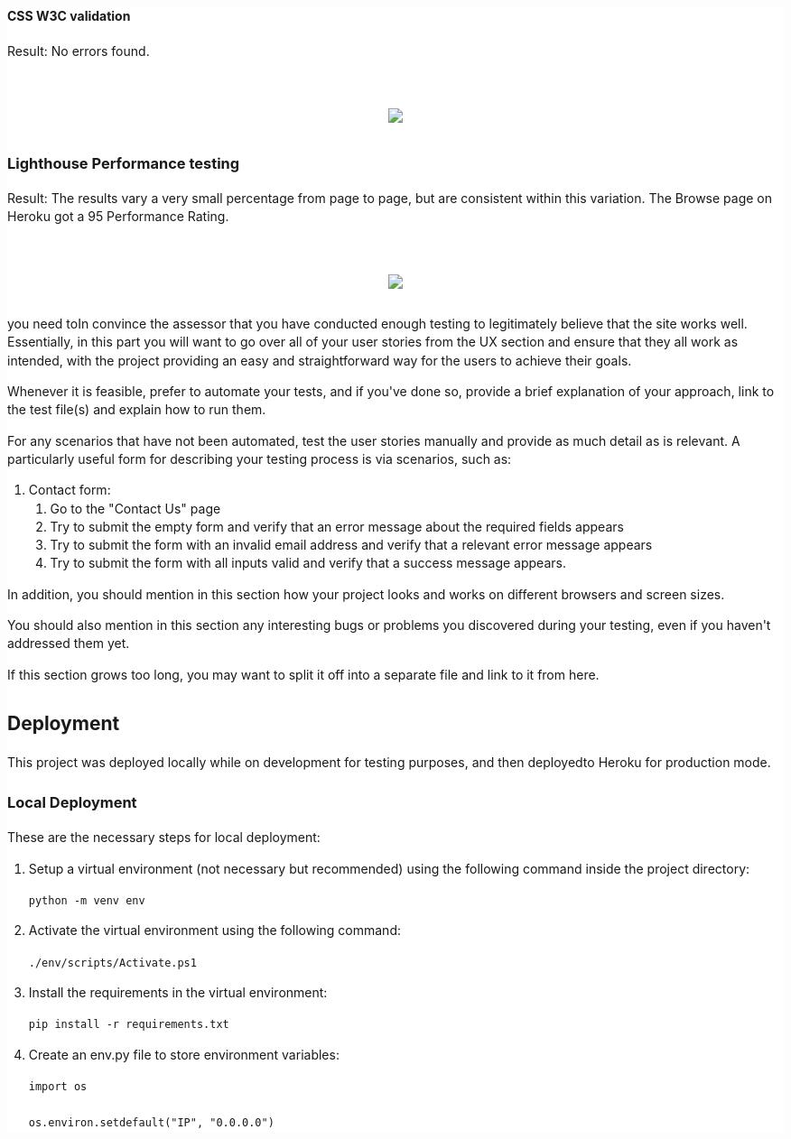 #### CSS W3C validation
Result: No  errors found.
<h1 align="center"><img src="https://res.cloudinary.com/djn4bzqse/image/upload/v1619734213/MD%20Images/CSS_W3C_validation_ztgmdj.jpg" /></h1>

### Lighthouse Performance testing
Result: The results vary a very small percentage from page to page, but are consistent within this variation. The Browse page on Heroku got a 95 Performance Rating.

<h1 align="center"><img src="https://res.cloudinary.com/djn4bzqse/image/upload/v1619719354/MD%20Images/lighthouse_score_uyidvc.jpg" /></h1>





 you need toIn convince the assessor that you have conducted enough testing to legitimately believe that the site works well. Essentially, in this part you will want to go over all of your user stories from the UX section and ensure that they all work as intended, with the project providing an easy and straightforward way for the users to achieve their goals.

Whenever it is feasible, prefer to automate your tests, and if you've done so, provide a brief explanation of your approach, link to the test file(s) and explain how to run them.

For any scenarios that have not been automated, test the user stories manually and provide as much detail as is relevant. A particularly useful form for describing your testing process is via scenarios, such as:

1. Contact form:
    1. Go to the "Contact Us" page
    2. Try to submit the empty form and verify that an error message about the required fields appears
    3. Try to submit the form with an invalid email address and verify that a relevant error message appears
    4. Try to submit the form with all inputs valid and verify that a success message appears.

In addition, you should mention in this section how your project looks and works on different browsers and screen sizes.

You should also mention in this section any interesting bugs or problems you discovered during your testing, even if you haven't addressed them yet.

If this section grows too long, you may want to split it off into a separate file and link to it from here.

## Deployment

This project was deployed locally while on development for testing purposes, and then deployedto Heroku for production mode.

### Local Deployment


These are the necessary steps for local deployment: 
1. Setup a virtual environment (not necessary but recommended) using the following command inside the project directory:
   ```
   python -m venv env
   ```
2. Activate the virtual environment using the following command:
   ```
   ./env/scripts/Activate.ps1
   ```
3. Install the requirements in the virtual environment:
   ```
   pip install -r requirements.txt
   ```
4. Create an env.py file to store environment variables:
   ```
   import os

   os.environ.setdefault("IP", "0.0.0.0")
   ```